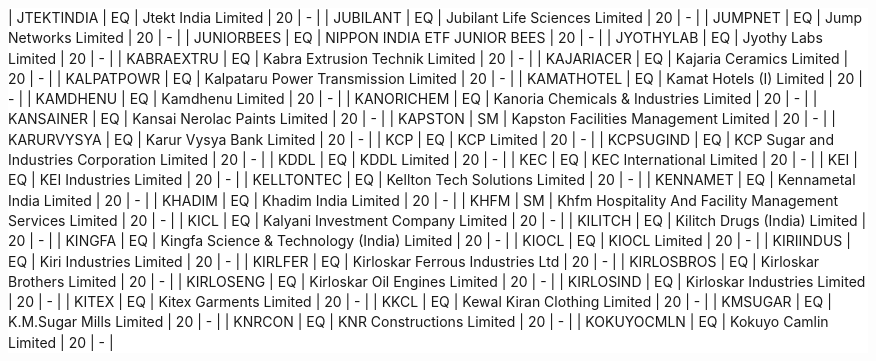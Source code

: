 | JTEKTINDIA | EQ | Jtekt India Limited | 20 | - |
| JUBILANT | EQ | Jubilant Life Sciences Limited | 20 | - |
| JUMPNET | EQ | Jump Networks Limited | 20 | - |
| JUNIORBEES | EQ | NIPPON INDIA ETF JUNIOR BEES | 20 | - |
| JYOTHYLAB | EQ | Jyothy Labs Limited | 20 | - |
| KABRAEXTRU | EQ | Kabra Extrusion Technik Limited | 20 | - |
| KAJARIACER | EQ | Kajaria Ceramics Limited | 20 | - |
| KALPATPOWR | EQ | Kalpataru Power Transmission Limited | 20 | - |
| KAMATHOTEL | EQ | Kamat Hotels (I) Limited | 20 | - |
| KAMDHENU | EQ | Kamdhenu Limited | 20 | - |
| KANORICHEM | EQ | Kanoria Chemicals & Industries Limited | 20 | - |
| KANSAINER | EQ | Kansai Nerolac Paints Limited | 20 | - |
| KAPSTON | SM | Kapston Facilities Management Limited | 20 | - |
| KARURVYSYA | EQ | Karur Vysya Bank Limited | 20 | - |
| KCP | EQ | KCP Limited | 20 | - |
| KCPSUGIND | EQ | KCP Sugar and Industries Corporation Limited | 20 | - |
| KDDL | EQ | KDDL Limited | 20 | - |
| KEC | EQ | KEC International Limited | 20 | - |
| KEI | EQ | KEI Industries Limited | 20 | - |
| KELLTONTEC | EQ | Kellton Tech Solutions Limited | 20 | - |
| KENNAMET | EQ | Kennametal India Limited | 20 | - |
| KHADIM | EQ | Khadim India Limited | 20 | - |
| KHFM | SM | Khfm Hospitality And Facility Management Services Limited | 20 | - |
| KICL | EQ | Kalyani Investment Company Limited | 20 | - |
| KILITCH | EQ | Kilitch Drugs (India) Limited | 20 | - |
| KINGFA | EQ | Kingfa Science & Technology (India) Limited | 20 | - |
| KIOCL | EQ | KIOCL Limited | 20 | - |
| KIRIINDUS | EQ | Kiri Industries Limited | 20 | - |
| KIRLFER | EQ | Kirloskar Ferrous Industries Ltd | 20 | - |
| KIRLOSBROS | EQ | Kirloskar Brothers Limited | 20 | - |
| KIRLOSENG | EQ | Kirloskar Oil Engines Limited | 20 | - |
| KIRLOSIND | EQ | Kirloskar Industries Limited | 20 | - |
| KITEX | EQ | Kitex Garments Limited | 20 | - |
| KKCL | EQ | Kewal Kiran Clothing Limited | 20 | - |
| KMSUGAR | EQ | K.M.Sugar Mills Limited | 20 | - |
| KNRCON | EQ | KNR Constructions Limited | 20 | - |
| KOKUYOCMLN | EQ | Kokuyo Camlin Limited | 20 | - |
